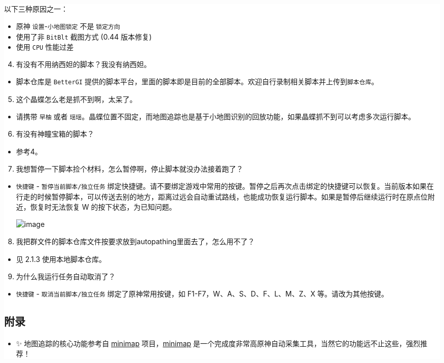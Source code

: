   以下三种原因之一：
- 原神 `设置`-`小地图锁定` 不是 `锁定方向`
- 使用了非 `BitBlt` 截图方式 (0.44 版本修复)
- 使用 `CPU` 性能过差
4. 有没有不用纳西妲的脚本？我没有纳西妲。
- 脚本仓库是 `BetterGI` 提供的脚本平台，里面的脚本即是目前的全部脚本。欢迎自行录制相关脚本并上传到`脚本仓库`。
5. 这个晶蝶怎么老是抓不到啊，太呆了。
- 请携带 `早柚` 或者 `瑶瑶`。晶蝶位置不固定，而地图追踪也是基于小地图识别的回放功能，如果晶蝶抓不到可以考虑多次运行脚本。
6. 有没有神瞳宝箱的脚本？
- 参考4。
7. 我想暂停一下脚本捡个材料，怎么暂停啊，停止脚本就没办法接着跑了？
- `快捷键` - `暂停当前脚本/独立任务` 绑定快捷键。请不要绑定游戏中常用的按键。暂停之后再次点击绑定的快捷键可以恢复。当前版本如果在行走的时候暂停脚本，可以传送去别的地方，距离过远会自动重试路线，也能成功恢复运行脚本。如果是暂停后继续运行时在原点位附近，恢复时无法恢复 W 的按下状态，为已知问题。
  
  ![image](https://github.com/user-attachments/assets/982bb732-48d8-4c55-9756-1910b6afa1fc)
8. 我把群文件的脚本仓库文件按要求放到autopathing里面去了，怎么用不了？
- 见 2.1.3 使用本地脚本仓库。
9. 为什么我运行任务自动取消了？
- `快捷键` - `取消当前脚本/独立任务` 绑定了原神常用按键，如 F1-F7，W、A、S、D、F、L、M、Z、X 等。请改为其他按键。

## 附录
- ✨ 地图追踪的核心功能参考自 [minimap](https://github.com/tignioj/minimap)
项目，[minimap](https://github.com/tignioj/minimap) 是一个完成度非常高原神自动采集工具，当然它的功能远不止这些，强烈推荐！
